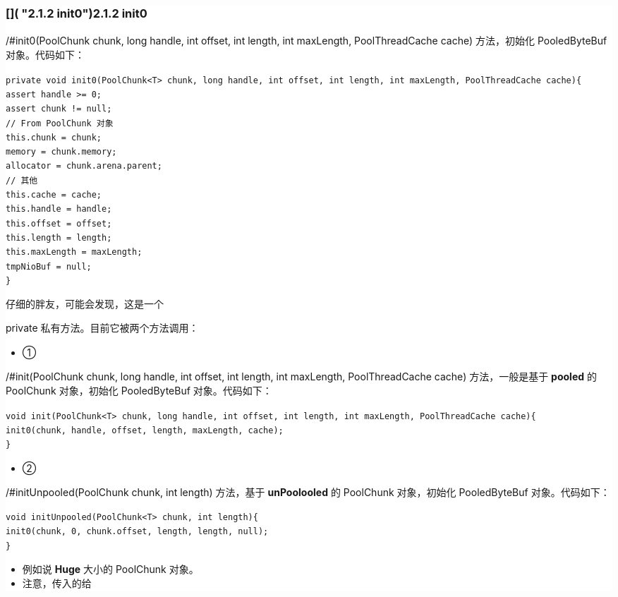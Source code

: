 ### []( "2.1.2 init0")2.1.2 init0

/#init0(PoolChunk<T> chunk, long handle, int offset, int length, int maxLength, PoolThreadCache cache)
方法，初始化 PooledByteBuf 对象。代码如下：

```
private void init0(PoolChunk<T> chunk, long handle, int offset, int length, int maxLength, PoolThreadCache cache){
assert handle >= 0;
assert chunk != null;
// From PoolChunk 对象
this.chunk = chunk;
memory = chunk.memory;
allocator = chunk.arena.parent;
// 其他
this.cache = cache;
this.handle = handle;
this.offset = offset;
this.length = length;
this.maxLength = maxLength;
tmpNioBuf = null;
}
```

仔细的胖友，可能会发现，这是一个

private
私有方法。目前它被两个方法调用：

- ①

/#init(PoolChunk<T> chunk, long handle, int offset, int length, int maxLength, PoolThreadCache cache)
方法，一般是基于 **pooled** 的 PoolChunk 对象，初始化 PooledByteBuf 对象。代码如下：

```
void init(PoolChunk<T> chunk, long handle, int offset, int length, int maxLength, PoolThreadCache cache){
init0(chunk, handle, offset, length, maxLength, cache);
}
```

- ②

/#initUnpooled(PoolChunk<T> chunk, int length)
方法，基于 **unPoolooled** 的 PoolChunk 对象，初始化 PooledByteBuf 对象。代码如下：

```
void initUnpooled(PoolChunk<T> chunk, int length){
init0(chunk, 0, chunk.offset, length, length, null);
}
```

- 例如说 **Huge** 大小的 PoolChunk 对象。
- 注意，传入的给

